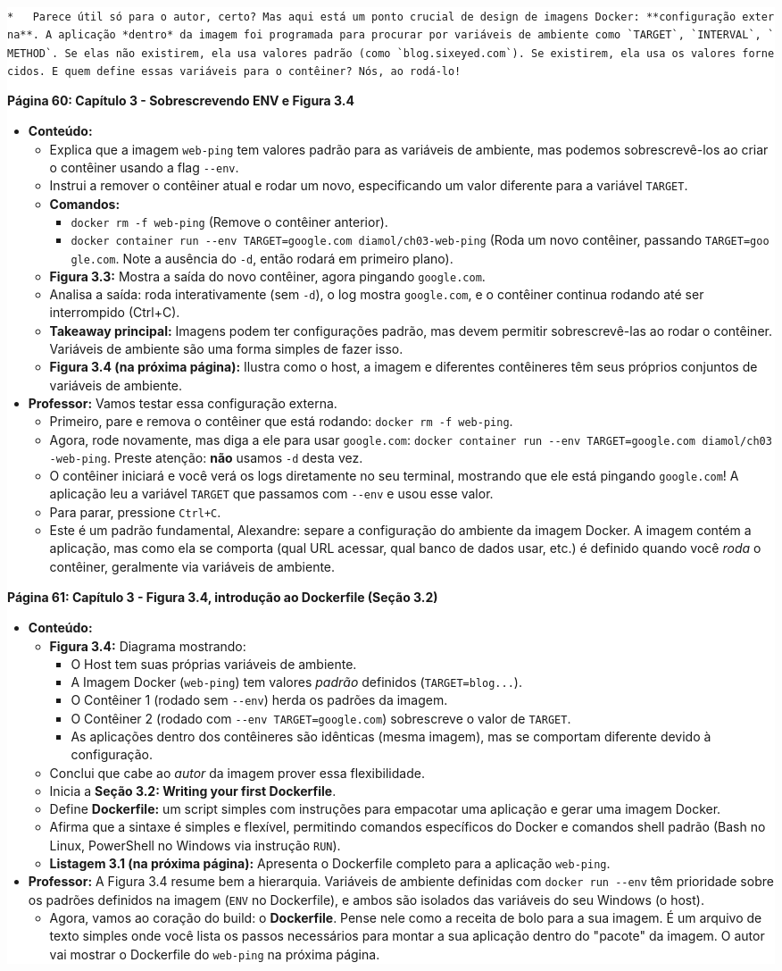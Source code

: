     *   Parece útil só para o autor, certo? Mas aqui está um ponto crucial de design de imagens Docker: **configuração externa**. A aplicação *dentro* da imagem foi programada para procurar por variáveis de ambiente como `TARGET`, `INTERVAL`, `METHOD`. Se elas não existirem, ela usa valores padrão (como `blog.sixeyed.com`). Se existirem, ela usa os valores fornecidos. E quem define essas variáveis para o contêiner? Nós, ao rodá-lo!

**Página 60: Capítulo 3 - Sobrescrevendo ENV e Figura 3.4**

*   **Conteúdo:**
    *   Explica que a imagem `web-ping` tem valores padrão para as variáveis de ambiente, mas podemos sobrescrevê-los ao criar o contêiner usando a flag `--env`.
    *   Instrui a remover o contêiner atual e rodar um novo, especificando um valor diferente para a variável `TARGET`.
    *   **Comandos:**
        *   `docker rm -f web-ping` (Remove o contêiner anterior).
        *   `docker container run --env TARGET=google.com diamol/ch03-web-ping` (Roda um novo contêiner, passando `TARGET=google.com`. Note a ausência do `-d`, então rodará em primeiro plano).
    *   **Figura 3.3:** Mostra a saída do novo contêiner, agora pingando `google.com`.
    *   Analisa a saída: roda interativamente (sem `-d`), o log mostra `google.com`, e o contêiner continua rodando até ser interrompido (Ctrl+C).
    *   **Takeaway principal:** Imagens podem ter configurações padrão, mas devem permitir sobrescrevê-las ao rodar o contêiner. Variáveis de ambiente são uma forma simples de fazer isso.
    *   **Figura 3.4 (na próxima página):** Ilustra como o host, a imagem e diferentes contêineres têm seus próprios conjuntos de variáveis de ambiente.
*   **Professor:** Vamos testar essa configuração externa.
    *   Primeiro, pare e remova o contêiner que está rodando: `docker rm -f web-ping`.
    *   Agora, rode novamente, mas diga a ele para usar `google.com`: `docker container run --env TARGET=google.com diamol/ch03-web-ping`. Preste atenção: **não** usamos `-d` desta vez.
    *   O contêiner iniciará e você verá os logs diretamente no seu terminal, mostrando que ele está pingando `google.com`! A aplicação leu a variável `TARGET` que passamos com `--env` e usou esse valor.
    *   Para parar, pressione `Ctrl+C`.
    *   Este é um padrão fundamental, Alexandre: separe a configuração do ambiente da imagem Docker. A imagem contém a aplicação, mas como ela se comporta (qual URL acessar, qual banco de dados usar, etc.) é definido quando você *roda* o contêiner, geralmente via variáveis de ambiente.

**Página 61: Capítulo 3 - Figura 3.4, introdução ao Dockerfile (Seção 3.2)**

*   **Conteúdo:**
    *   **Figura 3.4:** Diagrama mostrando:
        *   O Host tem suas próprias variáveis de ambiente.
        *   A Imagem Docker (`web-ping`) tem valores *padrão* definidos (`TARGET=blog...`).
        *   O Contêiner 1 (rodado sem `--env`) herda os padrões da imagem.
        *   O Contêiner 2 (rodado com `--env TARGET=google.com`) sobrescreve o valor de `TARGET`.
        *   As aplicações dentro dos contêineres são idênticas (mesma imagem), mas se comportam diferente devido à configuração.
    *   Conclui que cabe ao *autor* da imagem prover essa flexibilidade.
    *   Inicia a **Seção 3.2: Writing your first Dockerfile**.
    *   Define **Dockerfile:** um script simples com instruções para empacotar uma aplicação e gerar uma imagem Docker.
    *   Afirma que a sintaxe é simples e flexível, permitindo comandos específicos do Docker e comandos shell padrão (Bash no Linux, PowerShell no Windows via instrução `RUN`).
    *   **Listagem 3.1 (na próxima página):** Apresenta o Dockerfile completo para a aplicação `web-ping`.
*   **Professor:** A Figura 3.4 resume bem a hierarquia. Variáveis de ambiente definidas com `docker run --env` têm prioridade sobre os padrões definidos na imagem (`ENV` no Dockerfile), e ambos são isolados das variáveis do seu Windows (o host).
    *   Agora, vamos ao coração do build: o **Dockerfile**. Pense nele como a receita de bolo para a sua imagem. É um arquivo de texto simples onde você lista os passos necessários para montar a sua aplicação dentro do "pacote" da imagem. O autor vai mostrar o Dockerfile do `web-ping` na próxima página.
